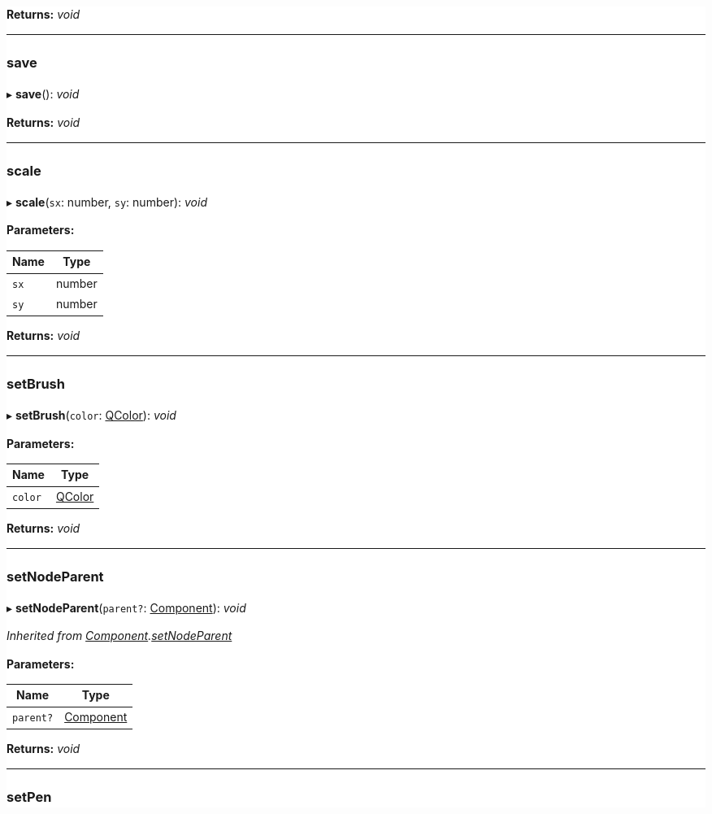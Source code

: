 **Returns:** *void*

___

###  save

▸ **save**(): *void*

**Returns:** *void*

___

###  scale

▸ **scale**(`sx`: number, `sy`: number): *void*

**Parameters:**

Name | Type |
------ | ------ |
`sx` | number |
`sy` | number |

**Returns:** *void*

___

###  setBrush

▸ **setBrush**(`color`: [QColor](qcolor.md)): *void*

**Parameters:**

Name | Type |
------ | ------ |
`color` | [QColor](qcolor.md) |

**Returns:** *void*

___

###  setNodeParent

▸ **setNodeParent**(`parent?`: [Component](component.md)): *void*

*Inherited from [Component](component.md).[setNodeParent](component.md#setnodeparent)*

**Parameters:**

Name | Type |
------ | ------ |
`parent?` | [Component](component.md) |

**Returns:** *void*

___

###  setPen
